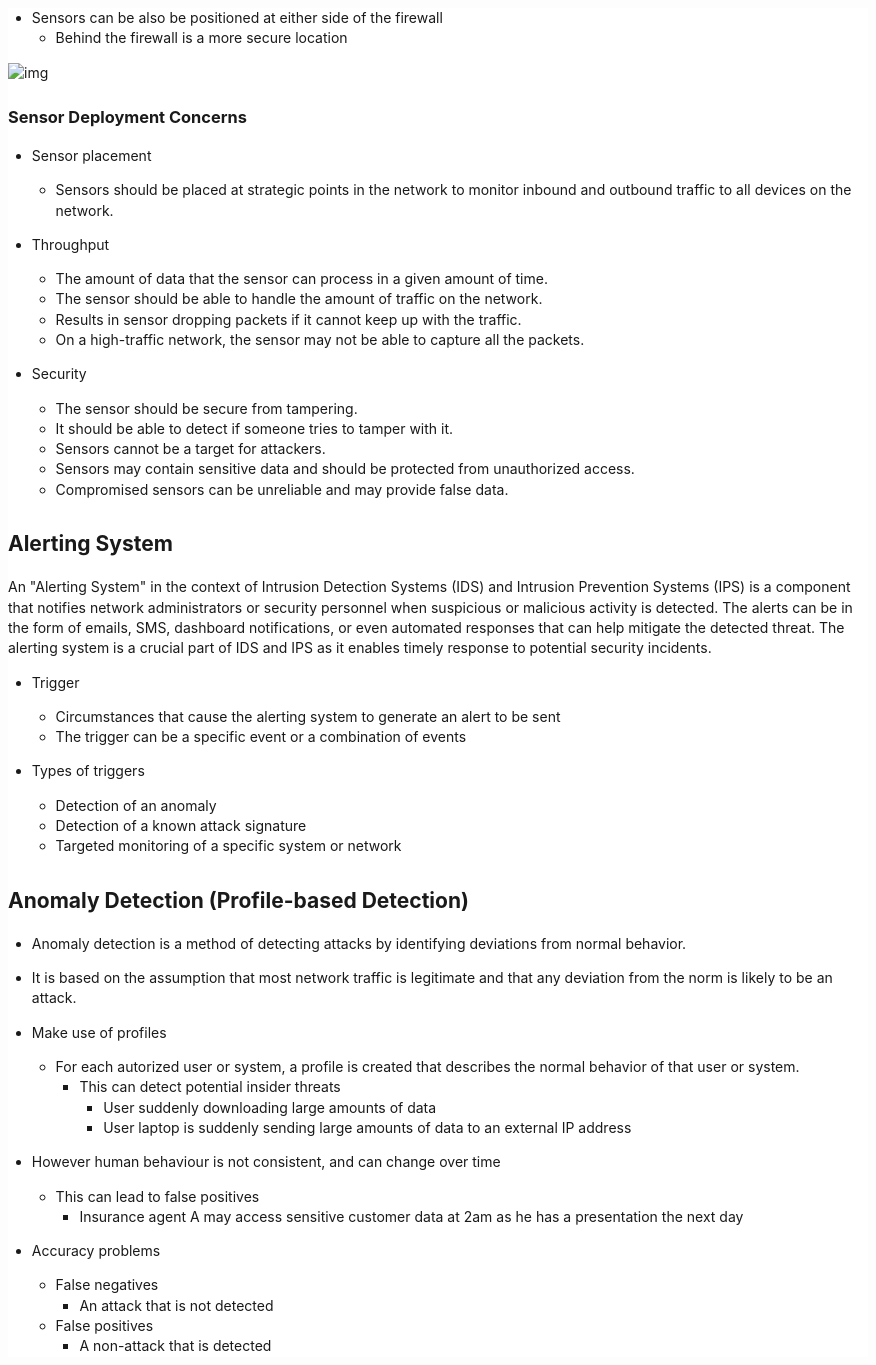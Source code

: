 - Sensors can be also be positioned at either side of the firewall
  - Behind the firewall is a more secure location

![img](https://i.imgur.com/eRMZeo4.png)


### Sensor Deployment Concerns

- Sensor placement
  - Sensors should be placed at strategic points in the network to monitor inbound and outbound traffic to all devices on the network.

- Throughput
  - The amount of data that the sensor can process in a given amount of time.
  - The sensor should be able to handle the amount of traffic on the network.
  - Results in sensor dropping packets if it cannot keep up with the traffic.
  - On a high-traffic network, the sensor may not be able to capture all the packets.


- Security
  - The sensor should be secure from tampering.
  - It should be able to detect if someone tries to tamper with it.
  - Sensors cannot be a target for attackers.
  - Sensors may contain sensitive data and should be protected from unauthorized access.
  - Compromised sensors can be unreliable and may provide false data.


## Alerting System

An "Alerting System" in the context of Intrusion Detection Systems (IDS) and Intrusion Prevention Systems (IPS) is a component that notifies network administrators or security personnel when suspicious or malicious activity is detected. The alerts can be in the form of emails, SMS, dashboard notifications, or even automated responses that can help mitigate the detected threat. The alerting system is a crucial part of IDS and IPS as it enables timely response to potential security incidents.


- Trigger
  - Circumstances that cause the alerting system to generate an alert to be sent
  - The trigger can be a specific event or a combination of events

- Types of triggers
  - Detection of an anomaly
  - Detection of a known attack signature
  - Targeted monitoring of a specific system or network


## Anomaly Detection (Profile-based Detection)
- Anomaly detection is a method of detecting attacks by identifying deviations from normal behavior.
- It is based on the assumption that most network traffic is legitimate and that any deviation from the norm is likely to be an attack.

- Make use of profiles
  - For each autorized user or system, a profile is created that describes the normal behavior of that user or system.
    - This can detect potential insider threats
      - User suddenly downloading large amounts of data
      - User laptop is suddenly sending large amounts of data to an external IP address
- However human behaviour is not consistent, and can change over time
  - This can lead to false positives
    - Insurance agent A may access sensitive customer data at 2am as he has a presentation the next day
- Accuracy problems
  - False negatives
    - An attack that is not detected
  - False positives
    - A non-attack that is detected

